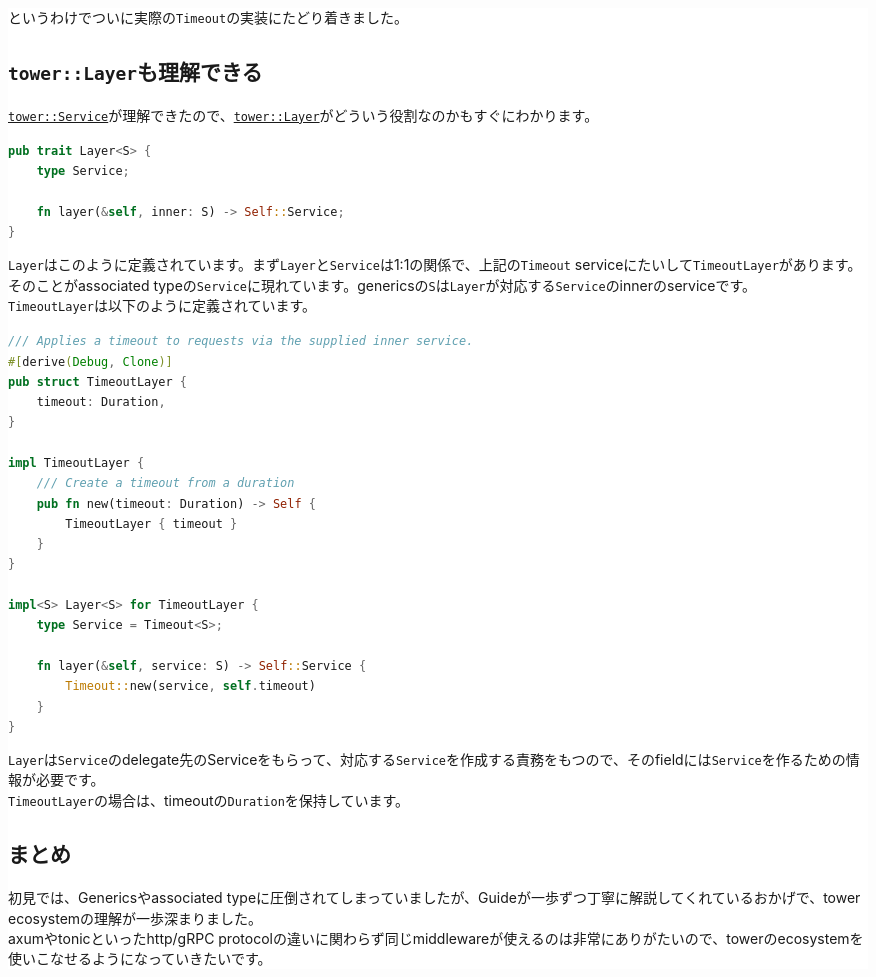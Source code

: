 というわけでついに実際の`Timeout`の実装にたどり着きました。


## `tower::Layer`も理解できる

[`tower::Service`]が理解できたので、[`tower::Layer`]がどういう役割なのかもすぐにわかります。  

```rust
pub trait Layer<S> {
    type Service;

    fn layer(&self, inner: S) -> Self::Service;
}
```
`Layer`はこのように定義されています。まず`Layer`と`Service`は1:1の関係で、上記の`Timeout` serviceにたいして`TimeoutLayer`があります。  
そのことがassociated typeの`Service`に現れています。genericsの`S`は`Layer`が対応する`Service`のinnerのserviceです。  
`TimeoutLayer`は以下のように定義されています。

```rust
/// Applies a timeout to requests via the supplied inner service.
#[derive(Debug, Clone)]
pub struct TimeoutLayer {
    timeout: Duration,
}

impl TimeoutLayer {
    /// Create a timeout from a duration
    pub fn new(timeout: Duration) -> Self {
        TimeoutLayer { timeout }
    }
}

impl<S> Layer<S> for TimeoutLayer {
    type Service = Timeout<S>;

    fn layer(&self, service: S) -> Self::Service {
        Timeout::new(service, self.timeout)
    }
}
```

`Layer`は`Service`のdelegate先のServiceをもらって、対応する`Service`を作成する責務をもつので、そのfieldには`Service`を作るための情報が必要です。  
`TimeoutLayer`の場合は、timeoutの`Duration`を保持しています。


## まとめ

初見では、Genericsやassociated typeに圧倒されてしまっていましたが、Guideが一歩ずつ丁寧に解説してくれているおかげで、tower ecosystemの理解が一歩深まりました。  
axumやtonicといったhttp/gRPC protocolの違いに関わらず同じmiddlewareが使えるのは非常にありがたいので、towerのecosystemを使いこなせるようになっていきたいです。


[`tower::Service`]: https://docs.rs/tower/latest/tower/trait.Service.html  
[`tower::Layer`]: https://docs.rs/tower/latest/tower/trait.Layer.html

